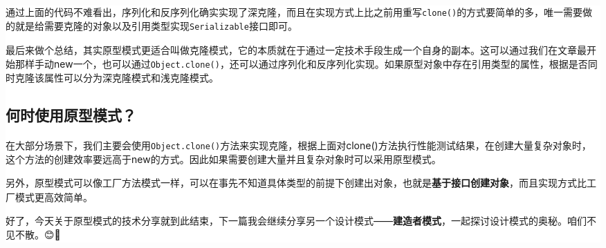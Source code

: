 通过上面的代码不难看出，序列化和反序列化确实实现了深克隆，而且在实现方式上比之前用重写`clone()`的方式要简单的多，唯一需要做的就是给需要克隆的对象以及引用类型实现`Serializable`接口即可。

最后来做个总结，其实原型模式更适合叫做克隆模式，它的本质就在于通过一定技术手段生成一个自身的副本。这可以通过我们在文章最开始那样手动new一个，也可以通过`Object.clone()`，还可以通过序列化和反序列化实现。如果原型对象中存在引用类型的属性，根据是否同时克隆该属性可以分为深克隆模式和浅克隆模式。

## 何时使用原型模式？

在大部分场景下，我们主要会使用`Object.clone()`方法来实现克隆，根据上面对clone()方法执行性能测试结果，在创建大量复杂对象时，这个方法的创建效率要远高于new的方式。因此如果需要创建大量并且复杂对象时可以采用原型模式。

另外，原型模式可以像工厂方法模式一样，可以在事先不知道具体类型的前提下创建出对象，也就是**基于接口创建对象**，而且实现方式比工厂模式更高效简单。

好了，今天关于原型模式的技术分享就到此结束，下一篇我会继续分享另一个设计模式——**建造者模式**，一起探讨设计模式的奥秘。咱们不见不散。😊👏